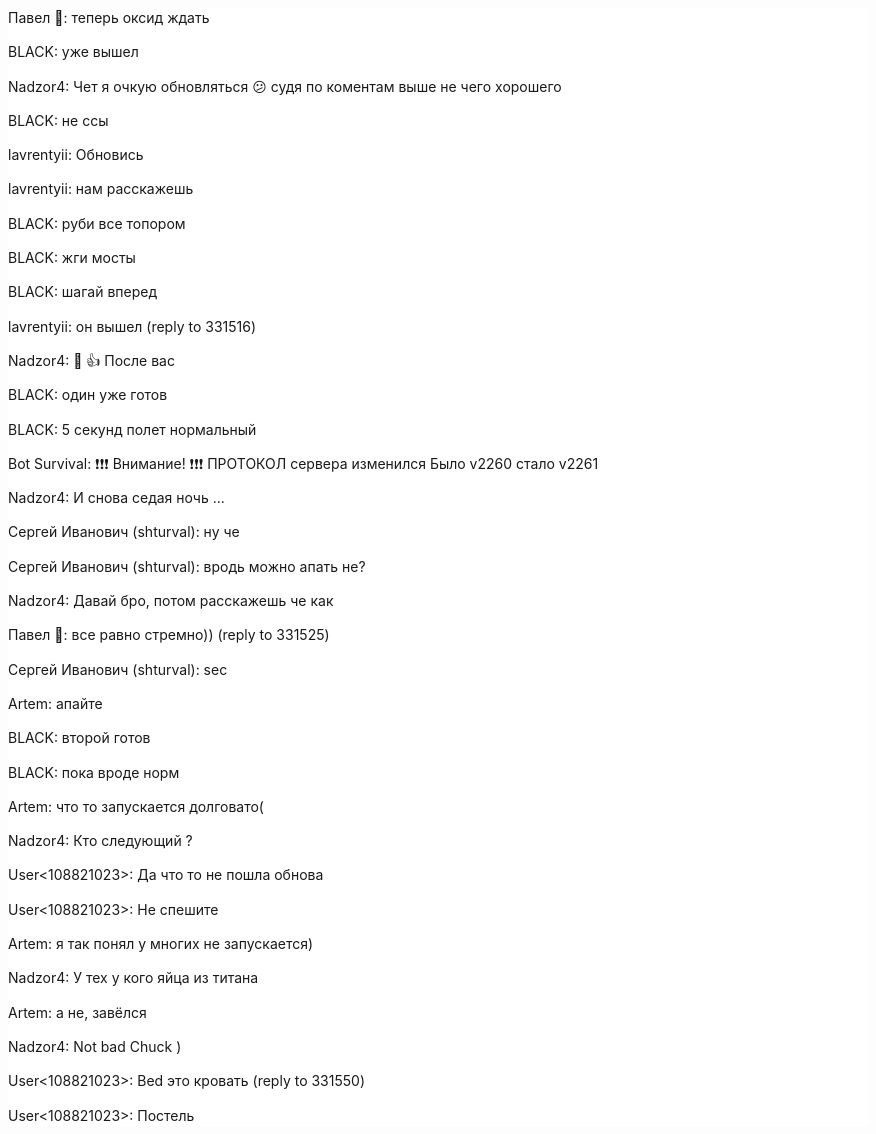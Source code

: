 Павел 💠: теперь оксид ждать

BLACK: уже вышел

Nadzor4: Чет я очкую обновляться 😕 судя по коментам выше не чего хорошего

BLACK: не ссы

lavrentyii: Обновись

lavrentyii: нам расскажешь

BLACK: руби все топором

BLACK: жги мосты

BLACK: шагай вперед

lavrentyii: он вышел (reply to 331516)

Nadzor4: 🧐 👍 После вас

BLACK: один уже готов

BLACK: 5 секунд полет нормальный

Bot Survival: ❗️❗️❗️ Внимание! ❗️❗️❗️ ПРОТОКОЛ сервера изменился Было v2260 стало v2261

Nadzor4: И снова седая ночь ...

Сергей Иванович (shturval): ну че

Сергей Иванович (shturval): вродь можно апать не?

Nadzor4: Давай бро, потом расскажешь че как

Павел 💠: все равно стремно)) (reply to 331525)

Сергей Иванович (shturval): sec

Artem: апайте

BLACK: второй готов

BLACK: пока вроде норм

Artem: что то запускается долговато(

Nadzor4: Кто следующий ?

User<108821023>: Да что то не пошла обнова

User<108821023>: Не спешите

Artem: я так понял у многих не запускается)

Nadzor4: У тех у кого яйца из титана

Artem: а не, завёлся

Nadzor4: Not bad Chuck )

User<108821023>: Bed это кровать (reply to 331550)

User<108821023>: Постель
